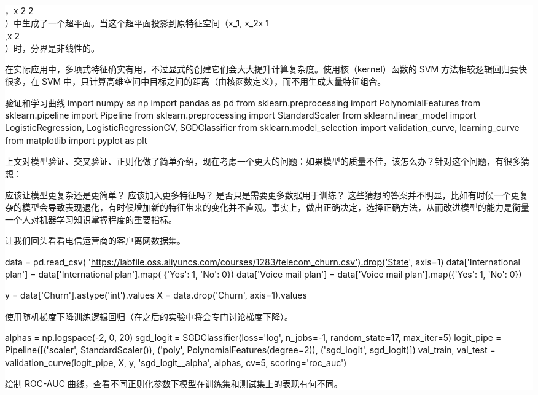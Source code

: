  ，x 
2
2
​	
 ）中生成了一个超平面。当这个超平面投影到原特征空间（x_1, x_2x 
1
​	
 ,x 
2
​	
 ）时，分界是非线性的。

在实际应用中，多项式特征确实有用，不过显式的创建它们会大大提升计算复杂度。使用核（kernel）函数的 SVM 方法相较逻辑回归要快很多，在 SVM 中，只计算高维空间中目标之间的距离（由核函数定义），而不用生成大量特征组合。

验证和学习曲线
import numpy as np
import pandas as pd
from sklearn.preprocessing import PolynomialFeatures
from sklearn.pipeline import Pipeline
from sklearn.preprocessing import StandardScaler
from sklearn.linear_model import LogisticRegression, LogisticRegressionCV, SGDClassifier
from sklearn.model_selection import validation_curve, learning_curve
from matplotlib import pyplot as plt

上文对模型验证、交叉验证、正则化做了简单介绍，现在考虑一个更大的问题：如果模型的质量不佳，该怎么办？针对这个问题，有很多猜想：

应该让模型更复杂还是更简单？
应该加入更多特征吗？
是否只是需要更多数据用于训练？
这些猜想的答案并不明显，比如有时候一个更复杂的模型会导致表现退化，有时候增加新的特征带来的变化并不直观。事实上，做出正确决定，选择正确方法，从而改进模型的能力是衡量一个人对机器学习知识掌握程度的重要指标。

让我们回头看看电信运营商的客户离网数据集。

data = pd.read_csv(
    'https://labfile.oss.aliyuncs.com/courses/1283/telecom_churn.csv').drop('State', axis=1)
data['International plan'] = data['International plan'].map(
    {'Yes': 1, 'No': 0})
data['Voice mail plan'] = data['Voice mail plan'].map({'Yes': 1, 'No': 0})

y = data['Churn'].astype('int').values
X = data.drop('Churn', axis=1).values

使用随机梯度下降训练逻辑回归（在之后的实验中将会专门讨论梯度下降）。

alphas = np.logspace(-2, 0, 20)
sgd_logit = SGDClassifier(loss='log', n_jobs=-1, random_state=17, max_iter=5)
logit_pipe = Pipeline([('scaler', StandardScaler()), ('poly', PolynomialFeatures(degree=2)),
                       ('sgd_logit', sgd_logit)])
val_train, val_test = validation_curve(logit_pipe, X, y,
                                       'sgd_logit__alpha', alphas, cv=5,
                                       scoring='roc_auc')

绘制 ROC-AUC 曲线，查看不同正则化参数下模型在训练集和测试集上的表现有何不同。
